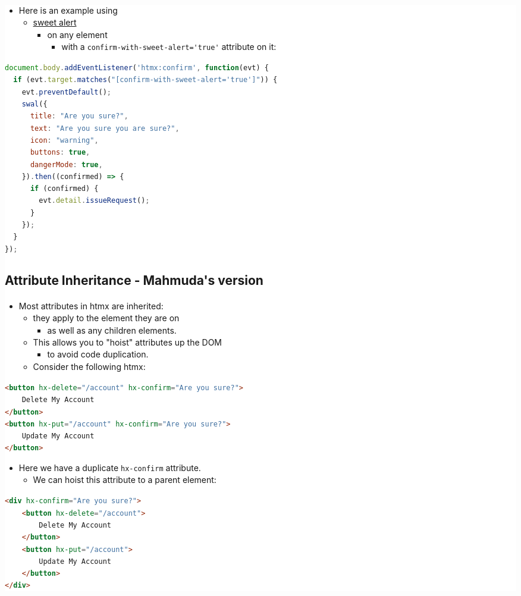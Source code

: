 - Here is an example using
  - [sweet alert](https://sweetalert.js.org/guides/)
    - on any element
      - with a `confirm-with-sweet-alert='true'` attribute on it:

```javascript
document.body.addEventListener('htmx:confirm', function(evt) {
  if (evt.target.matches("[confirm-with-sweet-alert='true']")) {
    evt.preventDefault();
    swal({
      title: "Are you sure?",
      text: "Are you sure you are sure?",
      icon: "warning",
      buttons: true,
      dangerMode: true,
    }).then((confirmed) => {
      if (confirmed) {
        evt.detail.issueRequest();
      }
    });
  }
});
```

## Attribute Inheritance - Mahmuda's version

- Most attributes in htmx are inherited:
  - they apply to the element they are on
    - as well as any children elements.
  - This allows you to "hoist" attributes up the DOM
    - to avoid code duplication.
  - Consider the following htmx:

```html
<button hx-delete="/account" hx-confirm="Are you sure?">
    Delete My Account
</button>
<button hx-put="/account" hx-confirm="Are you sure?">
    Update My Account
</button>
```

- Here we have a duplicate `hx-confirm` attribute.
  - We can hoist this attribute to a parent element:

```html
<div hx-confirm="Are you sure?">
    <button hx-delete="/account">
        Delete My Account
    </button>
    <button hx-put="/account">
        Update My Account
    </button>
</div>
```
